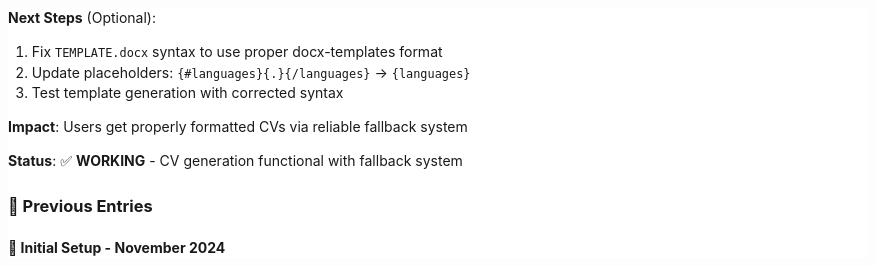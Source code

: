**Next Steps** (Optional):
1. Fix `TEMPLATE.docx` syntax to use proper docx-templates format
2. Update placeholders: `{#languages}{.}{/languages}` → `{languages}`
3. Test template generation with corrected syntax

**Impact**: Users get properly formatted CVs via reliable fallback system

**Status**: ✅ **WORKING** - CV generation functional with fallback system

### 📅 Previous Entries

#### 🎯 **Initial Setup - November 2024**